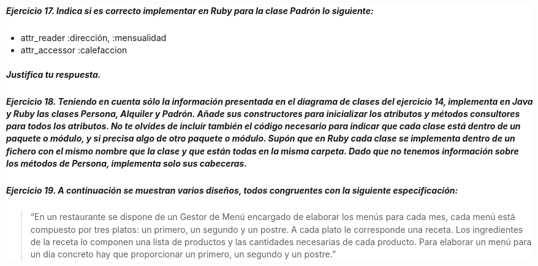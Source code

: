 ##### Ejercicio 17. Indica si es correcto implementar en Ruby para la clase Padrón lo siguiente: 

- attr_reader :dirección, :mensualidad 
- attr_accessor :calefaccion 

##### Justifica tu respuesta.

##### Ejercicio 18. Teniendo en cuenta sólo la información presentada en el diagrama de clases del ejercicio 14, implementa en Java y Ruby las clases Persona, Alquiler y Padrón. Añade sus constructores para inicializar los atributos y métodos consultores para todos los atributos. No te olvides de incluir también el código necesario para indicar que cada clase está dentro de un paquete o módulo, y si precisa algo de otro paquete o módulo. Supón que en Ruby cada clase se implementa dentro de un fichero con el mismo nombre que la clase y que están todas en la misma carpeta. Dado que no tenemos información sobre los métodos de Persona, implementa solo sus cabeceras. 



##### Ejercicio 19. A continuación se muestran varios diseños, todos congruentes con la siguiente especificación: 

> “En un restaurante se dispone de un Gestor de Menú encargado de elaborar los menús para cada mes, cada menú está compuesto por tres platos: un primero, un segundo y un postre. A cada plato le corresponde una receta. Los ingredientes de la receta lo componen una lista de productos y las cantidades necesarias de cada producto. Para elaborar un menú para un día concreto hay que proporcionar un primero, un segundo y un postre.”



